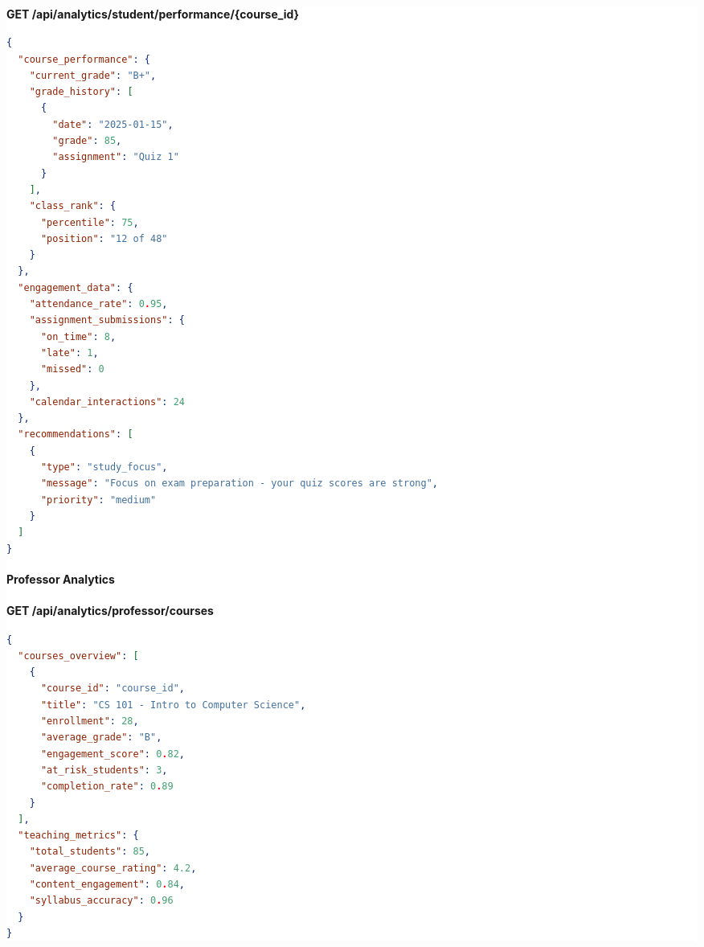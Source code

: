 **GET /api/analytics/student/performance/{course_id}**
```json
{
  "course_performance": {
    "current_grade": "B+",
    "grade_history": [
      {
        "date": "2025-01-15",
        "grade": 85,
        "assignment": "Quiz 1"
      }
    ],
    "class_rank": {
      "percentile": 75,
      "position": "12 of 48"
    }
  },
  "engagement_data": {
    "attendance_rate": 0.95,
    "assignment_submissions": {
      "on_time": 8,
      "late": 1,
      "missed": 0
    },
    "calendar_interactions": 24
  },
  "recommendations": [
    {
      "type": "study_focus",
      "message": "Focus on exam preparation - your quiz scores are strong",
      "priority": "medium"
    }
  ]
}
```

#### Professor Analytics

**GET /api/analytics/professor/courses**
```json
{
  "courses_overview": [
    {
      "course_id": "course_id",
      "title": "CS 101 - Intro to Computer Science",
      "enrollment": 28,
      "average_grade": "B",
      "engagement_score": 0.82,
      "at_risk_students": 3,
      "completion_rate": 0.89
    }
  ],
  "teaching_metrics": {
    "total_students": 85,
    "average_course_rating": 4.2,
    "content_engagement": 0.84,
    "syllabus_accuracy": 0.96
  }
}
```
